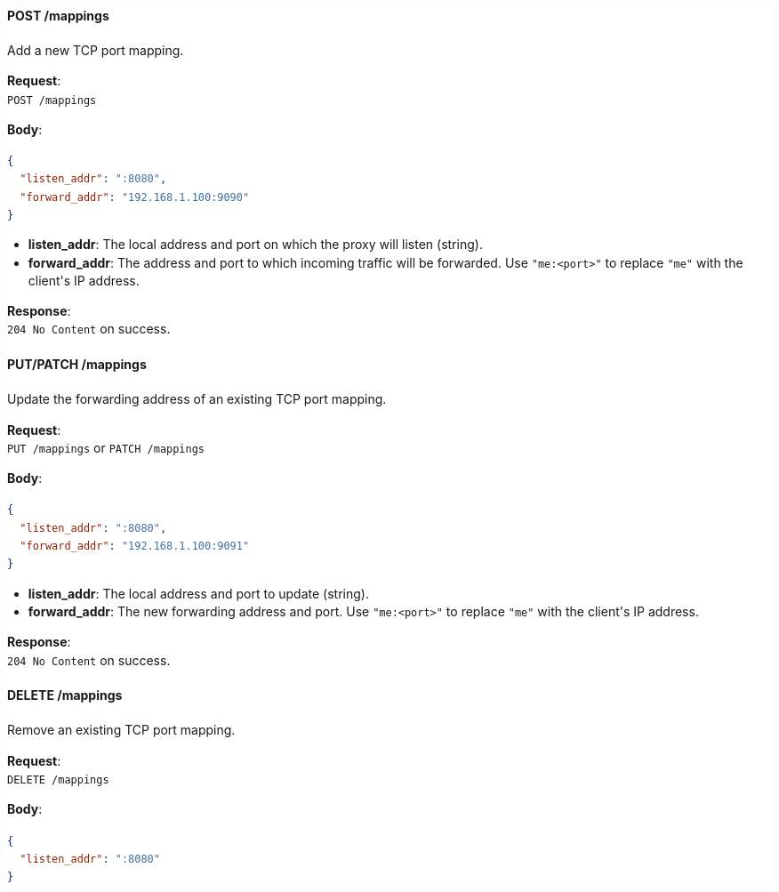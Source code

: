 #### **POST /mappings**

Add a new TCP port mapping.

**Request**:  
`POST /mappings`

**Body**:

```json
{
  "listen_addr": ":8080",
  "forward_addr": "192.168.1.100:9090"
}
```

- **listen_addr**: The local address and port on which the proxy will listen (string).
- **forward_addr**: The address and port to which incoming traffic will be forwarded. Use `"me:<port>"` to replace `"me"` with the client's IP address.

**Response**:  
`204 No Content` on success.

#### **PUT/PATCH /mappings**

Update the forwarding address of an existing TCP port mapping.

**Request**:  
`PUT /mappings` or `PATCH /mappings`

**Body**:

```json
{
  "listen_addr": ":8080",
  "forward_addr": "192.168.1.100:9091"
}
```

- **listen_addr**: The local address and port to update (string).
- **forward_addr**: The new forwarding address and port. Use `"me:<port>"` to replace `"me"` with the client's IP address.

**Response**:  
`204 No Content` on success.

#### **DELETE /mappings**

Remove an existing TCP port mapping.

**Request**:  
`DELETE /mappings`

**Body**:

```json
{
  "listen_addr": ":8080"
}
```
